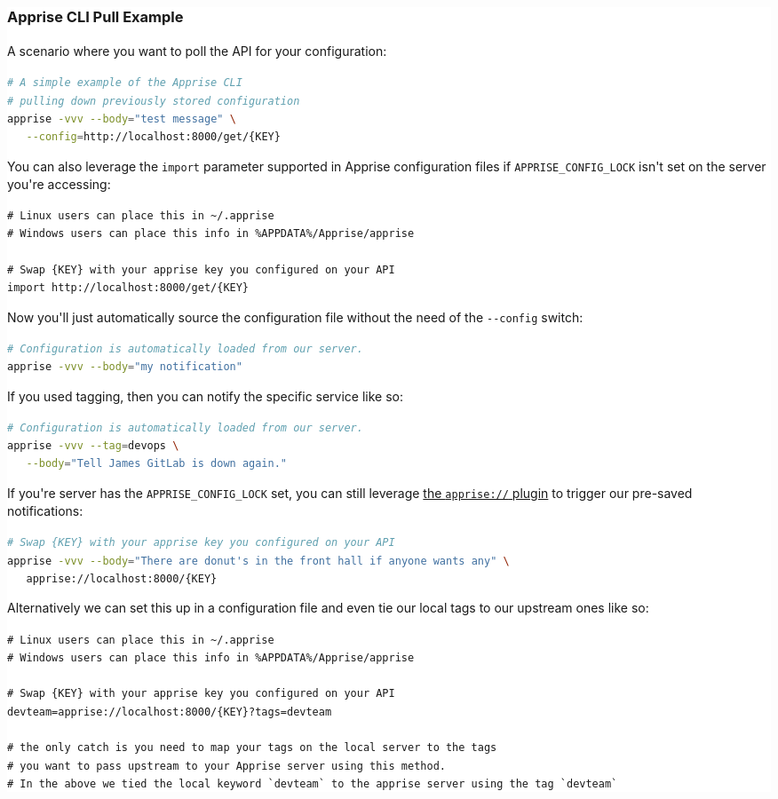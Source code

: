 ### Apprise CLI Pull Example

A scenario where you want to poll the API for your configuration:

```bash
# A simple example of the Apprise CLI
# pulling down previously stored configuration
apprise -vvv --body="test message" \
   --config=http://localhost:8000/get/{KEY}
```

You can also leverage the `import` parameter supported in Apprise configuration files if `APPRISE_CONFIG_LOCK` isn't set on the server you're accessing:

```nginx
# Linux users can place this in ~/.apprise
# Windows users can place this info in %APPDATA%/Apprise/apprise

# Swap {KEY} with your apprise key you configured on your API
import http://localhost:8000/get/{KEY}
```

Now you'll just automatically source the configuration file without the need of the `--config` switch:

```bash
# Configuration is automatically loaded from our server.
apprise -vvv --body="my notification"
```

If you used tagging, then you can notify the specific service like so:

```bash
# Configuration is automatically loaded from our server.
apprise -vvv --tag=devops \
   --body="Tell James GitLab is down again."
```


If you're server has the `APPRISE_CONFIG_LOCK` set, you can still leverage [the `apprise://` plugin](https://github.com/caronc/apprise/wiki/Notify_apprise_api) to trigger our pre-saved notifications:
```bash
# Swap {KEY} with your apprise key you configured on your API
apprise -vvv --body="There are donut's in the front hall if anyone wants any" \
   apprise://localhost:8000/{KEY}
```

Alternatively we can set this up in a configuration file and even tie our local tags to our upstream ones like so:

```nginx
# Linux users can place this in ~/.apprise
# Windows users can place this info in %APPDATA%/Apprise/apprise

# Swap {KEY} with your apprise key you configured on your API
devteam=apprise://localhost:8000/{KEY}?tags=devteam

# the only catch is you need to map your tags on the local server to the tags
# you want to pass upstream to your Apprise server using this method.
# In the above we tied the local keyword `devteam` to the apprise server using the tag `devteam`
```
